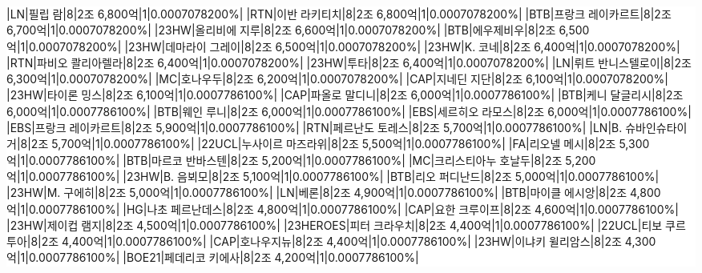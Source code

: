 |LN|필립 람|8|2조 6,800억|1|0.0007078200%|
|RTN|이반 라키티치|8|2조 6,800억|1|0.0007078200%|
|BTB|프랑크 레이카르트|8|2조 6,700억|1|0.0007078200%|
|23HW|올리비에 지루|8|2조 6,600억|1|0.0007078200%|
|BTB|에우제비우|8|2조 6,500억|1|0.0007078200%|
|23HW|데마라이 그레이|8|2조 6,500억|1|0.0007078200%|
|23HW|K. 코네|8|2조 6,400억|1|0.0007078200%|
|RTN|파비오 콸리아렐라|8|2조 6,400억|1|0.0007078200%|
|23HW|투타|8|2조 6,400억|1|0.0007078200%|
|LN|뤼트 반니스텔로이|8|2조 6,300억|1|0.0007078200%|
|MC|호나우두|8|2조 6,200억|1|0.0007078200%|
|CAP|지네딘 지단|8|2조 6,100억|1|0.0007078200%|
|23HW|타이론 밍스|8|2조 6,100억|1|0.0007786100%|
|CAP|파올로 말디니|8|2조 6,000억|1|0.0007786100%|
|BTB|케니 달글리시|8|2조 6,000억|1|0.0007786100%|
|BTB|웨인 루니|8|2조 6,000억|1|0.0007786100%|
|EBS|세르히오 라모스|8|2조 6,000억|1|0.0007786100%|
|EBS|프랑크 레이카르트|8|2조 5,900억|1|0.0007786100%|
|RTN|페르난도 토레스|8|2조 5,700억|1|0.0007786100%|
|LN|B. 슈바인슈타이거|8|2조 5,700억|1|0.0007786100%|
|22UCL|누사이르 마즈라위|8|2조 5,500억|1|0.0007786100%|
|FA|리오넬 메시|8|2조 5,300억|1|0.0007786100%|
|BTB|마르코 반바스텐|8|2조 5,200억|1|0.0007786100%|
|MC|크리스티아누 호날두|8|2조 5,200억|1|0.0007786100%|
|23HW|B. 음뵈모|8|2조 5,100억|1|0.0007786100%|
|BTB|리오 퍼디난드|8|2조 5,000억|1|0.0007786100%|
|23HW|M. 구에히|8|2조 5,000억|1|0.0007786100%|
|LN|베론|8|2조 4,900억|1|0.0007786100%|
|BTB|마이클 에시앙|8|2조 4,800억|1|0.0007786100%|
|HG|나초 페르난데스|8|2조 4,800억|1|0.0007786100%|
|CAP|요한 크루이프|8|2조 4,600억|1|0.0007786100%|
|23HW|제이컵 램지|8|2조 4,500억|1|0.0007786100%|
|23HEROES|피터 크라우치|8|2조 4,400억|1|0.0007786100%|
|22UCL|티보 쿠르투아|8|2조 4,400억|1|0.0007786100%|
|CAP|호나우지뉴|8|2조 4,400억|1|0.0007786100%|
|23HW|이냐키 윌리암스|8|2조 4,300억|1|0.0007786100%|
|BOE21|페데리코 키에사|8|2조 4,200억|1|0.0007786100%|